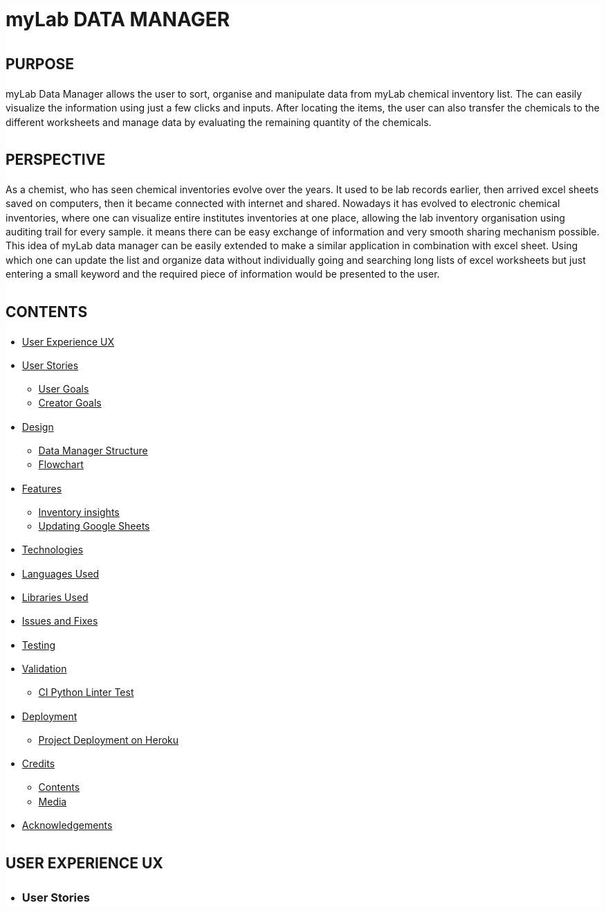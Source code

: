 # myLab DATA MANAGER

## PURPOSE
myLab Data Manager allows the user to sort, organise and manipulate data from myLab chemical inventory list. The can easily visualize the information using just a few clicks and inputs. After locating the items, the user can also transfer the chemicals to the different worksheets and manage data by evaluating the remaining quantity of the chemicals. 

## PERSPECTIVE
As a chemist, who has seen chemical inventories evolve over the years. It used to be lab records earlier, then arrived excel sheets saved on computers, then it became connected with internet and shared. Nowadays it has evolved to electronic chemical inventories, where one can visualize entire institutes inventories at one place, allowing the lab inventory organisation using auditing trail for every sample. it means there can be easy exchange of information and very smooth sharing mechanism possible. 
This idea of myLab data manager can be easily extended to make a similar application in combination with excel sheet. Using which one can update the list and organize data without individually going and searching long lists of excel worksheets but just entering a small keyword and the required piece of information would be presented to the user.  

## CONTENTS
- <a href= "#ux">User Experience UX </a> 
- <a href= "#us"> User Stories </a>
    -  <a href= "#user"> User Goals </a>
    - <a href= "#creator"> Creator Goals </a>

-  <a href= "#design">Design</a>
    - <a href= "#structure"> Data Manager Structure</a>
    -  <a href= "#flowchart">Flowchart</a>
-  <a href= "#features">Features</a>
    -  <a href= "#insight">Inventory insights</a>
    -  <a href= "#update">Updating Google Sheets</a>
- <a href= "#technologies">Technologies</a>
- <a href= "#languages">Languages Used</a>
- <a href= "#libraries">Libraries Used</a>
- <a href= "#issues">Issues and Fixes</a>
- <a href= "#testing">Testing</a>
- <a href= "#validation">Validation</a>
    -  <a href= "#pep8">CI Python Linter Test</a>
-  <a href= "#deployment">Deployment</a>
    -  <a href= "#deploy">Project Deployment on Heroku</a>
-  <a href= "#credits">Credits</a>
    - <a href= "#content">Contents</a>
    - <a href= "#media">Media</a>
-  <a href= "#acknowledgements">Acknowledgements</a>

<h2 id = "ux"> USER EXPERIENCE UX </h2>

- <h3 id = "us"> User Stories </h3>

